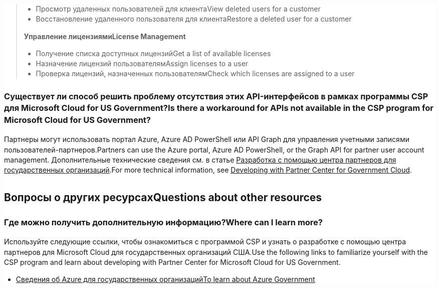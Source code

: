 >- <span data-ttu-id="c03c8-204">Просмотр удаленных пользователей для клиента</span><span class="sxs-lookup"><span data-stu-id="c03c8-204">View deleted users for a customer</span></span>
>- <span data-ttu-id="c03c8-205">Восстановление удаленного пользователя для клиента</span><span class="sxs-lookup"><span data-stu-id="c03c8-205">Restore a deleted user for a customer</span></span>
>
> <span data-ttu-id="c03c8-206">**Управление лицензиями**</span><span class="sxs-lookup"><span data-stu-id="c03c8-206">**License Management**</span></span>
>- <span data-ttu-id="c03c8-207">Получение списка доступных лицензий</span><span class="sxs-lookup"><span data-stu-id="c03c8-207">Get a list of available licenses</span></span>
>- <span data-ttu-id="c03c8-208">Назначение лицензий пользователям</span><span class="sxs-lookup"><span data-stu-id="c03c8-208">Assign licenses to a user</span></span>
>-  <span data-ttu-id="c03c8-209">Проверка лицензий, назначенных пользователям</span><span class="sxs-lookup"><span data-stu-id="c03c8-209">Check which licenses are assigned to a user</span></span>

### <a name="is-there-a-workaround-for-apis-not-available-in-the-csp-program-for-microsoft-cloud-for-us-government"></a><span data-ttu-id="c03c8-210">Существует ли способ решить проблему отсутствия этих API-интерфейсов в рамках программы CSP для Microsoft Cloud for US Government?</span><span class="sxs-lookup"><span data-stu-id="c03c8-210">Is there a workaround for APIs not available in the CSP program for Microsoft Cloud for US Government?</span></span>

<span data-ttu-id="c03c8-211">Партнеры могут использовать портал Azure, Azure AD PowerShell или API Graph для управления учетными записями пользователей-партнеров.</span><span class="sxs-lookup"><span data-stu-id="c03c8-211">Partners can use the Azure portal, Azure AD PowerShell, or the Graph API for partner user account management.</span></span> <span data-ttu-id="c03c8-212">Дополнительные технические сведения см. в статье [Разработка с помощью центра партнеров для государственных организаций](https://msdn.microsoft.com/partner-center/partner-center-for-microsoft-us-govt-cloud).</span><span class="sxs-lookup"><span data-stu-id="c03c8-212">For more technical information, see [Developing with Partner Center for Government Cloud](https://msdn.microsoft.com/partner-center/partner-center-for-microsoft-us-govt-cloud).</span></span>

## <a name="questions-about-other-resources"></a><span data-ttu-id="c03c8-213">Вопросы о других ресурсах</span><span class="sxs-lookup"><span data-stu-id="c03c8-213">Questions about other resources</span></span>

### <a name="where-can-i-learn-more"></a><span data-ttu-id="c03c8-214">Где можно получить дополнительную информацию?</span><span class="sxs-lookup"><span data-stu-id="c03c8-214">Where can I learn more?</span></span>

<span data-ttu-id="c03c8-215">Используйте следующие ссылки, чтобы ознакомиться с программой CSP и узнать о разработке с помощью центра партнеров для Microsoft Cloud для государственных организаций США.</span><span class="sxs-lookup"><span data-stu-id="c03c8-215">Use the following links to familiarize yourself with the CSP program and learn about developing with Partner Center for Microsoft Cloud for US Government.</span></span>

- [<span data-ttu-id="c03c8-216">Сведения об Azure для государственных организаций</span><span class="sxs-lookup"><span data-stu-id="c03c8-216">To learn about Azure Government</span></span>](https://azure.microsoft.com/overview/clouds/government/)
